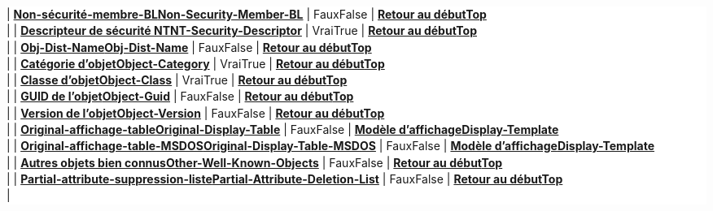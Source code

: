 | [<span data-ttu-id="3fdf1-276">**Non-sécurité-membre-BL**</span><span class="sxs-lookup"><span data-stu-id="3fdf1-276">**Non-Security-Member-BL**</span></span>](a-nonsecuritymemberbl.md)                      | <span data-ttu-id="3fdf1-277">Faux</span><span class="sxs-lookup"><span data-stu-id="3fdf1-277">False</span></span>     | [<span data-ttu-id="3fdf1-278">**Retour au début**</span><span class="sxs-lookup"><span data-stu-id="3fdf1-278">**Top**</span></span>](c-top.md)<br/>                                                          |
| [<span data-ttu-id="3fdf1-279">**Descripteur de sécurité NT**</span><span class="sxs-lookup"><span data-stu-id="3fdf1-279">**NT-Security-Descriptor**</span></span>](a-ntsecuritydescriptor.md)                     | <span data-ttu-id="3fdf1-280">Vrai</span><span class="sxs-lookup"><span data-stu-id="3fdf1-280">True</span></span>      | [<span data-ttu-id="3fdf1-281">**Retour au début**</span><span class="sxs-lookup"><span data-stu-id="3fdf1-281">**Top**</span></span>](c-top.md)<br/>                                                          |
| [<span data-ttu-id="3fdf1-282">**Obj-Dist-Name**</span><span class="sxs-lookup"><span data-stu-id="3fdf1-282">**Obj-Dist-Name**</span></span>](a-distinguishedname.md)                                 | <span data-ttu-id="3fdf1-283">Faux</span><span class="sxs-lookup"><span data-stu-id="3fdf1-283">False</span></span>     | [<span data-ttu-id="3fdf1-284">**Retour au début**</span><span class="sxs-lookup"><span data-stu-id="3fdf1-284">**Top**</span></span>](c-top.md)<br/>                                                          |
| [<span data-ttu-id="3fdf1-285">**Catégorie d’objet**</span><span class="sxs-lookup"><span data-stu-id="3fdf1-285">**Object-Category**</span></span>](a-objectcategory.md)                                  | <span data-ttu-id="3fdf1-286">Vrai</span><span class="sxs-lookup"><span data-stu-id="3fdf1-286">True</span></span>      | [<span data-ttu-id="3fdf1-287">**Retour au début**</span><span class="sxs-lookup"><span data-stu-id="3fdf1-287">**Top**</span></span>](c-top.md)<br/>                                                          |
| [<span data-ttu-id="3fdf1-288">**Classe d’objet**</span><span class="sxs-lookup"><span data-stu-id="3fdf1-288">**Object-Class**</span></span>](a-objectclass.md)                                        | <span data-ttu-id="3fdf1-289">Vrai</span><span class="sxs-lookup"><span data-stu-id="3fdf1-289">True</span></span>      | [<span data-ttu-id="3fdf1-290">**Retour au début**</span><span class="sxs-lookup"><span data-stu-id="3fdf1-290">**Top**</span></span>](c-top.md)<br/>                                                          |
| [<span data-ttu-id="3fdf1-291">**GUID de l’objet**</span><span class="sxs-lookup"><span data-stu-id="3fdf1-291">**Object-Guid**</span></span>](a-objectguid.md)                                          | <span data-ttu-id="3fdf1-292">Faux</span><span class="sxs-lookup"><span data-stu-id="3fdf1-292">False</span></span>     | [<span data-ttu-id="3fdf1-293">**Retour au début**</span><span class="sxs-lookup"><span data-stu-id="3fdf1-293">**Top**</span></span>](c-top.md)<br/>                                                          |
| [<span data-ttu-id="3fdf1-294">**Version de l’objet**</span><span class="sxs-lookup"><span data-stu-id="3fdf1-294">**Object-Version**</span></span>](a-objectversion.md)                                    | <span data-ttu-id="3fdf1-295">Faux</span><span class="sxs-lookup"><span data-stu-id="3fdf1-295">False</span></span>     | [<span data-ttu-id="3fdf1-296">**Retour au début**</span><span class="sxs-lookup"><span data-stu-id="3fdf1-296">**Top**</span></span>](c-top.md)<br/>                                                          |
| [<span data-ttu-id="3fdf1-297">**Original-affichage-table**</span><span class="sxs-lookup"><span data-stu-id="3fdf1-297">**Original-Display-Table**</span></span>](a-originaldisplaytable.md)                     | <span data-ttu-id="3fdf1-298">Faux</span><span class="sxs-lookup"><span data-stu-id="3fdf1-298">False</span></span>     | [<span data-ttu-id="3fdf1-299">**Modèle d’affichage**</span><span class="sxs-lookup"><span data-stu-id="3fdf1-299">**Display-Template**</span></span>](c-displaytemplate.md)<br/>                                 |
| [<span data-ttu-id="3fdf1-300">**Original-affichage-table-MSDOS**</span><span class="sxs-lookup"><span data-stu-id="3fdf1-300">**Original-Display-Table-MSDOS**</span></span>](a-originaldisplaytablemsdos.md)          | <span data-ttu-id="3fdf1-301">Faux</span><span class="sxs-lookup"><span data-stu-id="3fdf1-301">False</span></span>     | [<span data-ttu-id="3fdf1-302">**Modèle d’affichage**</span><span class="sxs-lookup"><span data-stu-id="3fdf1-302">**Display-Template**</span></span>](c-displaytemplate.md)<br/>                                 |
| [<span data-ttu-id="3fdf1-303">**Autres objets bien connus**</span><span class="sxs-lookup"><span data-stu-id="3fdf1-303">**Other-Well-Known-Objects**</span></span>](a-otherwellknownobjects.md)                  | <span data-ttu-id="3fdf1-304">Faux</span><span class="sxs-lookup"><span data-stu-id="3fdf1-304">False</span></span>     | [<span data-ttu-id="3fdf1-305">**Retour au début**</span><span class="sxs-lookup"><span data-stu-id="3fdf1-305">**Top**</span></span>](c-top.md)<br/>                                                          |
| [<span data-ttu-id="3fdf1-306">**Partial-attribute-suppression-liste**</span><span class="sxs-lookup"><span data-stu-id="3fdf1-306">**Partial-Attribute-Deletion-List**</span></span>](a-partialattributedeletionlist.md)    | <span data-ttu-id="3fdf1-307">Faux</span><span class="sxs-lookup"><span data-stu-id="3fdf1-307">False</span></span>     | [<span data-ttu-id="3fdf1-308">**Retour au début**</span><span class="sxs-lookup"><span data-stu-id="3fdf1-308">**Top**</span></span>](c-top.md)<br/>                                                          |
